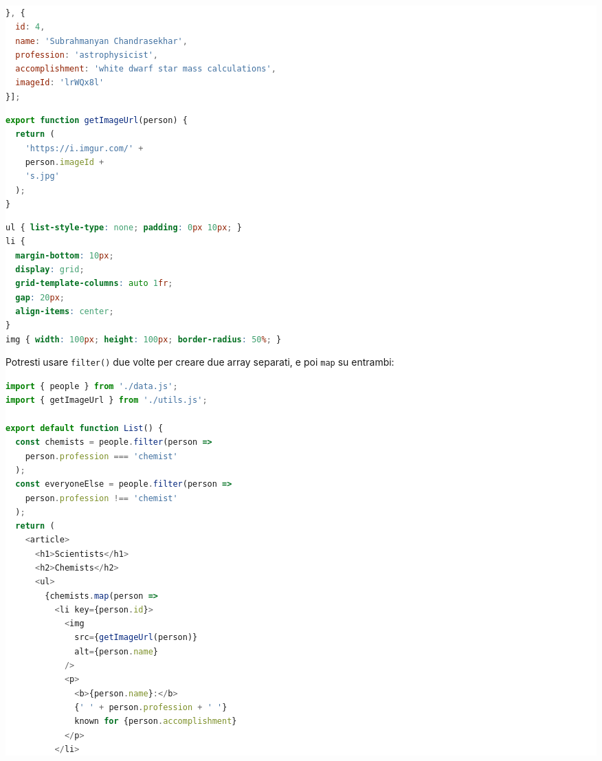 ```js data.js
}, {
  id: 4,
  name: 'Subrahmanyan Chandrasekhar',
  profession: 'astrophysicist',
  accomplishment: 'white dwarf star mass calculations',
  imageId: 'lrWQx8l'
}];
```

```js utils.js
export function getImageUrl(person) {
  return (
    'https://i.imgur.com/' +
    person.imageId +
    's.jpg'
  );
}
```

```css
ul { list-style-type: none; padding: 0px 10px; }
li {
  margin-bottom: 10px;
  display: grid;
  grid-template-columns: auto 1fr;
  gap: 20px;
  align-items: center;
}
img { width: 100px; height: 100px; border-radius: 50%; }
```

</Sandpack>

<Solution>

Potresti usare `filter()` due volte per creare due array separati, e poi `map` su entrambi:

<Sandpack>

```js App.js
import { people } from './data.js';
import { getImageUrl } from './utils.js';

export default function List() {
  const chemists = people.filter(person =>
    person.profession === 'chemist'
  );
  const everyoneElse = people.filter(person =>
    person.profession !== 'chemist'
  );
  return (
    <article>
      <h1>Scientists</h1>
      <h2>Chemists</h2>
      <ul>
        {chemists.map(person =>
          <li key={person.id}>
            <img
              src={getImageUrl(person)}
              alt={person.name}
            />
            <p>
              <b>{person.name}:</b>
              {' ' + person.profession + ' '}
              known for {person.accomplishment}
            </p>
          </li>
```